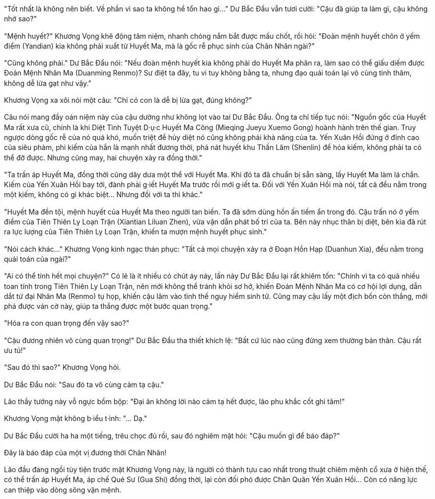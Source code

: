 "Tốt nhất là không nên biết. Về phần vì sao ta không hề tổn hao gì..." Dư Bắc Đẩu vẫn tươi cười: "Cậu đã giúp ta làm gì, cậu không nhớ sao?"

"Mệnh huyết?" Khương Vọng khẽ động tâm niệm, nhanh chóng nắm bắt được mấu chốt, rồi hỏi: "Đoàn mệnh huyết chôn ở yếm điểm (Yandian) kia không phải xuất từ Huyết Ma, mà là gốc rễ phục sinh của Chân Nhân ngài?"

"Cũng không phải." Dư Bắc Đẩu nói: "Nếu đoàn mệnh huyết kia không phải do Huyết Ma phân ra, làm sao có thể giấu diếm được Đoán Mệnh Nhân Ma (Duanming Renmo)? Sư điệt ta đây, tu vi tuy không bằng ta, nhưng đạo quái toán lại vô cùng tinh thâm, không dễ lừa gạt như vậy."

Khương Vọng xa xôi nói một câu: "Chỉ có con là dễ bị lừa gạt, đúng không?"

Câu nói mang đầy oán niệm này của cậu dường như không lọt vào tai Dư Bắc Đẩu. Ông ta chỉ tiếp tục nói: "Nguồn gốc của Huyết Ma rất xưa cũ, chính là khi Diệt Tình Tuyệt D·ụ·c Huyết Ma Công (Mieqing Jueyu Xuemo Gong) hoành hành trên thế gian. Truy ngược dòng gốc rễ của nó quá khó, muốn triệt để hủy diệt nó cũng không phải khả năng của ta. Yến Xuân Hồi đứng ở đỉnh cao của siêu phàm, phi kiếm của hắn là mạnh nhất đương thời, phá nát huyết khu Thần Lâm (Shenlin) để hóa kiếm, không phải ta có thể đỡ được. Nhưng cũng may, hai chuyện xảy ra đồng thời."

"Ta trấn áp Huyết Ma, đồng thời cũng dây dưa một thể với Huyết Ma. Khi đó ta đã chuẩn bị sẵn sàng, lấy Huyết Ma làm lá chắn. Kiếm của Yến Xuân Hồi bay tới, đành phải g·iết Huyết Ma trước rồi mới g·iết ta. Đối với Yến Xuân Hồi mà nói, tất cả đều nằm trong một kiếm, không có gì khác biệt... Nhưng đối với ta thì khác."

"Huyết Ma đền tội, mệnh huyết của Huyết Ma theo người tan biến. Ta đã sớm dùng hồn ấn tiềm ẩn trong đó. Cậu trấn nó ở yếm điểm của Tiên Thiên Ly Loạn Trận (Xiantian Liluan Zhen), vừa vặn dẫn phát bố trí của ta. Bên này nhục thân bị diệt, bên kia đã rút ra lực lượng của Tiên Thiên Ly Loạn Trận, khiến ta mượn mệnh huyết phục sinh."

"Nói cách khác..." Khương Vọng kinh ngạc thán phục: "Tất cả mọi chuyện xảy ra ở Đoạn Hồn Hạp (Duanhun Xia), đều nằm trong quái toán của ngài?"

"Ai có thể tính hết mọi chuyện?" Có lẽ là ít nhiều có chút áy náy, lần này Dư Bắc Đẩu lại rất khiêm tốn: "Chính vì ta có quá nhiều toan tính trong Tiên Thiên Ly Loạn Trận, nên mới không thể tránh khỏi sơ hở, khiến Đoán Mệnh Nhân Ma có cơ hội lợi dụng, dẫn dắt tứ đại Nhân Ma (Renmo) tụ họp, khiến cậu lâm vào tình thế nguy hiểm sinh tử. Cũng may cậu lấy một địch bốn còn thắng, mới phá được ván cờ này, giúp ta thắng được một bước quan trọng."

"Hóa ra con quan trọng đến vậy sao?"

"Cậu đương nhiên vô cùng quan trọng!" Dư Bắc Đẩu tha thiết khích lệ: "Bất cứ lúc nào cũng đừng xem thường bản thân. Cậu rất ưu tú!"

"Sau đó thì sao?" Khương Vọng hỏi.

Dư Bắc Đẩu nói: "Sau đó ta vô cùng cảm tạ cậu."

Lão thầy tướng này vỗ ngực bồm bộp: "Đại ân không lời nào cảm tạ hết được, lão phu khắc cốt ghi tâm!"

Khương Vọng mặt không b·iểu t·ình: "... Dạ."

Dư Bắc Đẩu cười ha ha một tiếng, trêu chọc đủ rồi, sau đó nghiêm mặt hỏi: "Cậu muốn gì để báo đáp?"

Đây là báo đáp của một vị đương thời Chân Nhân!

Lão đầu đang ngồi tùy tiện trước mặt Khương Vọng này, là người có thành tựu cao nhất trong thuật chiêm mệnh cổ xưa ở hiện thế, có thể trấn áp Huyết Ma, áp chế Quẻ Sư (Gua Shi) đồng thời, lại còn đối phó được Chân Quân Yến Xuân Hồi... Còn có năng lực can thiệp vào dòng sông vận mệnh.
